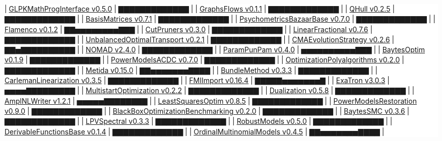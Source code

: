 | [GLPKMathProgInterface v0.5.0](https://s3.amazonaws.com/julialang-reports/nanosoldier/pkgeval/by_hash/4c158ce_vs_1ba83f0/GLPKMathProgInterface.primary.log) | <span class="history">▇▇▇▇▇▇▇▇▇▇▇▇▇</span> |
| [GraphsFlows v0.1.1](https://s3.amazonaws.com/julialang-reports/nanosoldier/pkgeval/by_hash/4c158ce_vs_1ba83f0/GraphsFlows.primary.log) | <span class="history">▇▇▇▇▇▇▇▇▇▇▇▇▇</span> |
| [QHull v0.2.5](https://s3.amazonaws.com/julialang-reports/nanosoldier/pkgeval/by_hash/4c158ce_vs_1ba83f0/QHull.primary.log) | <span class="history">▇▇▇▇▇▇▇▇▇▇▇▇▇</span> |
| [BasisMatrices v0.7.1](https://s3.amazonaws.com/julialang-reports/nanosoldier/pkgeval/by_hash/4c158ce_vs_1ba83f0/BasisMatrices.primary.log) | <span class="history">▇▇▇▇▇▇▇▇▇▇▇▇▇</span> |
| [PsychometricsBazaarBase v0.7.0](https://s3.amazonaws.com/julialang-reports/nanosoldier/pkgeval/by_hash/4c158ce_vs_1ba83f0/PsychometricsBazaarBase.primary.log) | <span class="history">▇▇▇▇▇▇▇▇▇▇▇▇▇</span> |
| [Flamenco v0.1.2](https://s3.amazonaws.com/julialang-reports/nanosoldier/pkgeval/by_hash/4c158ce_vs_1ba83f0/Flamenco.primary.log) | <span class="history">▇▇▅▅▅▅▅▅▅▅▇▇▇</span> |
| [CutPruners v0.3.0](https://s3.amazonaws.com/julialang-reports/nanosoldier/pkgeval/by_hash/4c158ce_vs_1ba83f0/CutPruners.primary.log) | <span class="history">▇▇▇▇▇▇▇▇▇▇▇▇▇</span> |
| [LinearFractional v0.7.6](https://s3.amazonaws.com/julialang-reports/nanosoldier/pkgeval/by_hash/4c158ce_vs_1ba83f0/LinearFractional.primary.log) | <span class="history">▇▇▇▇▇▇▇▇▇▇▇▇▇</span> |
| [UnbalancedOptimalTransport v0.2.1](https://s3.amazonaws.com/julialang-reports/nanosoldier/pkgeval/by_hash/4c158ce_vs_1ba83f0/UnbalancedOptimalTransport.primary.log) | <span class="history">▇▇▇▇▇▇▇▇▇▇▇▇▇</span> |
| [CMAEvolutionStrategy v0.2.6](https://s3.amazonaws.com/julialang-reports/nanosoldier/pkgeval/by_hash/4c158ce_vs_1ba83f0/CMAEvolutionStrategy.primary.log) | <span class="history">▇▇▅▇▇▇▇▇▇▇▇▇▇</span> |
| [NOMAD v2.4.0](https://s3.amazonaws.com/julialang-reports/nanosoldier/pkgeval/by_hash/4c158ce_vs_1ba83f0/NOMAD.primary.log) | <span class="history">▇▇▇▇▇▇▇▇▇▇▇▇▇</span> |
| [ParamPunPam v0.4.0](https://s3.amazonaws.com/julialang-reports/nanosoldier/pkgeval/by_hash/4c158ce_vs_1ba83f0/ParamPunPam.primary.log) | <span class="history">▅▅▅▅▅▅▅▅▅▅▇▇▇</span> |
| [BaytesOptim v0.1.9](https://s3.amazonaws.com/julialang-reports/nanosoldier/pkgeval/by_hash/4c158ce_vs_1ba83f0/BaytesOptim.primary.log) | <span class="history">▇▇▇▇▇▇▇▇▇▇▇▇▇</span> |
| [PowerModelsACDC v0.7.0](https://s3.amazonaws.com/julialang-reports/nanosoldier/pkgeval/by_hash/4c158ce_vs_1ba83f0/PowerModelsACDC.primary.log) | <span class="history">▇▇▇▇▇▇▇▇▇▇▇▇▇</span> |
| [OptimizationPolyalgorithms v0.2.0](https://s3.amazonaws.com/julialang-reports/nanosoldier/pkgeval/by_hash/4c158ce_vs_1ba83f0/OptimizationPolyalgorithms.primary.log) | <span class="history">▇▇▇▇▇▇▇▇▇▇▇▇▇</span> |
| [Metida v0.15.0](https://s3.amazonaws.com/julialang-reports/nanosoldier/pkgeval/by_hash/4c158ce_vs_1ba83f0/Metida.primary.log) | <span class="history">▇▇▅▅▅▅▅▅▅▇▇▇▇</span> |
| [BundleMethod v0.3.3](https://s3.amazonaws.com/julialang-reports/nanosoldier/pkgeval/by_hash/4c158ce_vs_1ba83f0/BundleMethod.primary.log) | <span class="history">▇▇▇▇▇▇▇▇▇▇▇▇▇</span> |
| [CarlemanLinearization v0.3.5](https://s3.amazonaws.com/julialang-reports/nanosoldier/pkgeval/by_hash/4c158ce_vs_1ba83f0/CarlemanLinearization.primary.log) | <span class="history">▇▇▇▇▇▇▇▇▇▇▇▇▇</span> |
| [FMIImport v0.16.4](https://s3.amazonaws.com/julialang-reports/nanosoldier/pkgeval/by_hash/4c158ce_vs_1ba83f0/FMIImport.primary.log) | <span class="history">▇▇▇▇▇▅▅▅▅▅▅▅▇</span> |
| [ExaTron v3.0.3](https://s3.amazonaws.com/julialang-reports/nanosoldier/pkgeval/by_hash/4c158ce_vs_1ba83f0/ExaTron.primary.log) | <span class="history">▅▅▅▅▇▇▇▇▇▇▇▇▇</span> |
| [MultistartOptimization v0.2.2](https://s3.amazonaws.com/julialang-reports/nanosoldier/pkgeval/by_hash/4c158ce_vs_1ba83f0/MultistartOptimization.primary.log) | <span class="history">▇▇▇▇▇▇▇▇▇▇▇▇▇</span> |
| [Dualization v0.5.8](https://s3.amazonaws.com/julialang-reports/nanosoldier/pkgeval/by_hash/4c158ce_vs_1ba83f0/Dualization.primary.log) | <span class="history">▇▇▇▇▇▇▇▇▇▇▇▇▇</span> |
| [AmplNLWriter v1.2.1](https://s3.amazonaws.com/julialang-reports/nanosoldier/pkgeval/by_hash/4c158ce_vs_1ba83f0/AmplNLWriter.primary.log) | <span class="history">▅▅▅▅▅▇▇▇▇▇▇▇▇</span> |
| [LeastSquaresOptim v0.8.5](https://s3.amazonaws.com/julialang-reports/nanosoldier/pkgeval/by_hash/4c158ce_vs_1ba83f0/LeastSquaresOptim.primary.log) | <span class="history">▇▇▇▇▇▇▇▇▇▇▇▇▇</span> |
| [PowerModelsRestoration v0.9.0](https://s3.amazonaws.com/julialang-reports/nanosoldier/pkgeval/by_hash/4c158ce_vs_1ba83f0/PowerModelsRestoration.primary.log) | <span class="history">▇▇▇▇▇▇▇▇▇▇▇▇▇</span> |
| [BlackBoxOptimizationBenchmarking v0.2.0](https://s3.amazonaws.com/julialang-reports/nanosoldier/pkgeval/by_hash/4c158ce_vs_1ba83f0/BlackBoxOptimizationBenchmarking.primary.log) | <span class="history">▇▇▇▇▇▇▇▇▇▇▇▇▇</span> |
| [BaytesSMC v0.3.6](https://s3.amazonaws.com/julialang-reports/nanosoldier/pkgeval/by_hash/4c158ce_vs_1ba83f0/BaytesSMC.primary.log) | <span class="history">▇▇▇▇▇▇▇▇▇▇▇▇▇</span> |
| [LPVSpectral v0.3.3](https://s3.amazonaws.com/julialang-reports/nanosoldier/pkgeval/by_hash/4c158ce_vs_1ba83f0/LPVSpectral.primary.log) | <span class="history">▇▇▇▇▇▇▇▇▇▇▇▇▇</span> |
| [RobustModels v0.5.0](https://s3.amazonaws.com/julialang-reports/nanosoldier/pkgeval/by_hash/4c158ce_vs_1ba83f0/RobustModels.primary.log) | <span class="history">▇▇▇▇▇▇▇▇▇▇▇▇▇</span> |
| [DerivableFunctionsBase v0.1.4](https://s3.amazonaws.com/julialang-reports/nanosoldier/pkgeval/by_hash/4c158ce_vs_1ba83f0/DerivableFunctionsBase.primary.log) | <span class="history">▇▇▇▇▇▇▇▇▇▇▇▇▇</span> |
| [OrdinalMultinomialModels v0.4.5](https://s3.amazonaws.com/julialang-reports/nanosoldier/pkgeval/by_hash/4c158ce_vs_1ba83f0/OrdinalMultinomialModels.primary.log) | <span class="history">▇▇▅▅▅▅▅▅▅▇▇▇▇</span> |